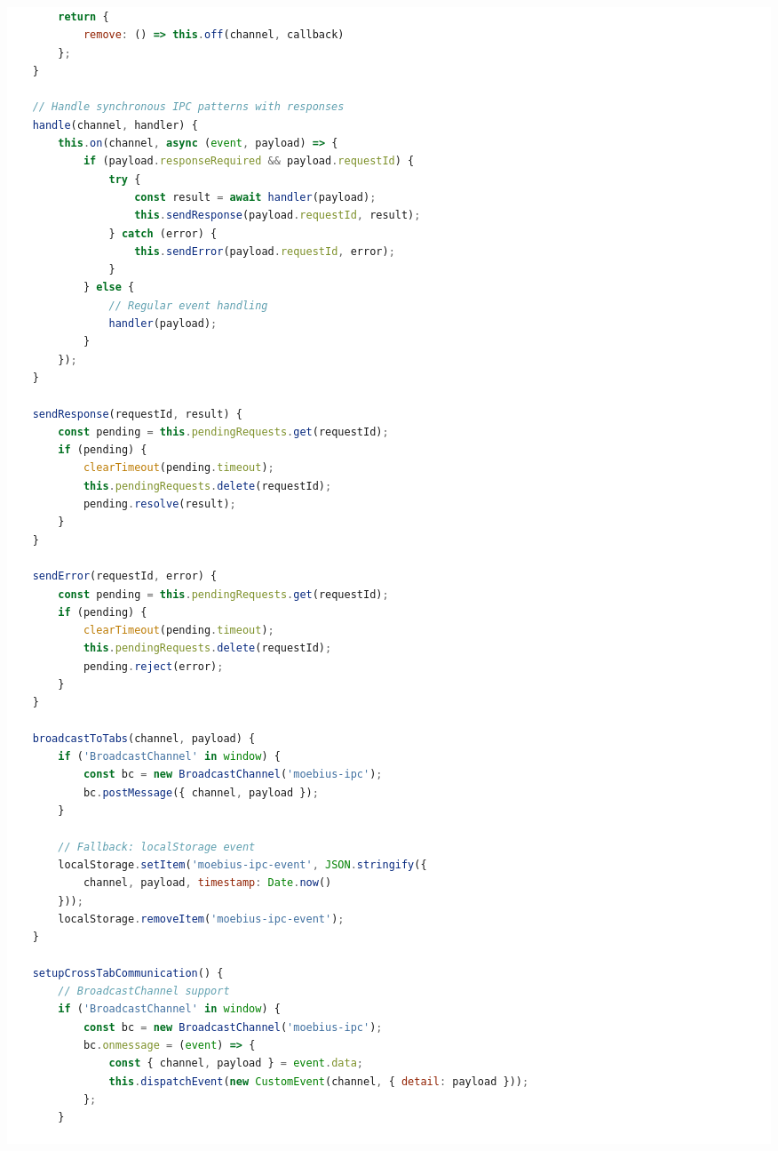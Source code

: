 ```javascript
        return {
            remove: () => this.off(channel, callback)
        };
    }
    
    // Handle synchronous IPC patterns with responses
    handle(channel, handler) {
        this.on(channel, async (event, payload) => {
            if (payload.responseRequired && payload.requestId) {
                try {
                    const result = await handler(payload);
                    this.sendResponse(payload.requestId, result);
                } catch (error) {
                    this.sendError(payload.requestId, error);
                }
            } else {
                // Regular event handling
                handler(payload);
            }
        });
    }
    
    sendResponse(requestId, result) {
        const pending = this.pendingRequests.get(requestId);
        if (pending) {
            clearTimeout(pending.timeout);
            this.pendingRequests.delete(requestId);
            pending.resolve(result);
        }
    }
    
    sendError(requestId, error) {
        const pending = this.pendingRequests.get(requestId);
        if (pending) {
            clearTimeout(pending.timeout);
            this.pendingRequests.delete(requestId);
            pending.reject(error);
        }
    }
    
    broadcastToTabs(channel, payload) {
        if ('BroadcastChannel' in window) {
            const bc = new BroadcastChannel('moebius-ipc');
            bc.postMessage({ channel, payload });
        }
        
        // Fallback: localStorage event
        localStorage.setItem('moebius-ipc-event', JSON.stringify({
            channel, payload, timestamp: Date.now()
        }));
        localStorage.removeItem('moebius-ipc-event');
    }
    
    setupCrossTabCommunication() {
        // BroadcastChannel support
        if ('BroadcastChannel' in window) {
            const bc = new BroadcastChannel('moebius-ipc');
            bc.onmessage = (event) => {
                const { channel, payload } = event.data;
                this.dispatchEvent(new CustomEvent(channel, { detail: payload }));
            };
        }
        
```